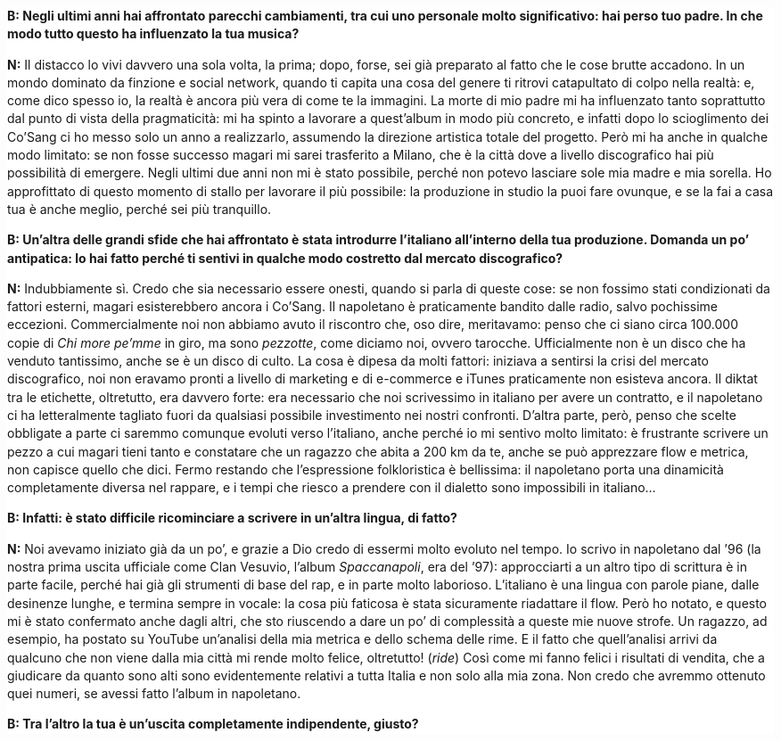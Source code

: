 **B: Negli ultimi anni hai affrontato parecchi cambiamenti, tra cui uno personale molto significativo: hai perso tuo padre. In che modo tutto questo ha influenzato la tua musica?**

**N:** Il distacco lo vivi davvero una sola volta, la prima; dopo, forse, sei già preparato al fatto che le cose brutte accadono. In un mondo dominato da finzione e social network, quando ti capita una cosa del genere ti ritrovi catapultato di colpo nella realtà: e, come dico spesso io, la realtà è ancora più vera di come te la immagini. La morte di mio padre mi ha influenzato tanto soprattutto dal punto di vista della pragmaticità: mi ha spinto a lavorare a quest’album in modo più concreto, e infatti dopo lo scioglimento dei Co’Sang ci ho messo solo un anno a realizzarlo, assumendo la direzione artistica totale del progetto. Però mi ha anche in qualche modo limitato: se non fosse successo magari mi sarei trasferito a Milano, che è la città dove a livello discografico hai più possibilità di emergere. Negli ultimi due anni non mi è stato possibile, perché non potevo lasciare sole mia madre e mia sorella. Ho approfittato di questo momento di stallo per lavorare il più possibile: la produzione in studio la puoi fare ovunque, e se la fai a casa tua è anche meglio, perché sei più tranquillo.

**B: Un’altra delle grandi sfide che hai affrontato è stata introdurre l’italiano all’interno della tua produzione. Domanda un po’ antipatica: lo hai fatto perché ti sentivi in qualche modo costretto dal mercato discografico?**

**N:** Indubbiamente sì. Credo che sia necessario essere onesti, quando si parla di queste cose: se non fossimo stati condizionati da fattori esterni, magari esisterebbero ancora i Co’Sang. Il napoletano è praticamente bandito dalle radio, salvo pochissime eccezioni. Commercialmente noi non abbiamo avuto il riscontro che, oso dire, meritavamo: penso che ci siano circa 100.000 copie di _Chi more pe’mme_ in giro, ma sono _pezzotte_, come diciamo noi, ovvero tarocche. Ufficialmente non è un disco che ha venduto tantissimo, anche se è un disco di culto. La cosa è dipesa da molti fattori: iniziava a sentirsi la crisi del mercato discografico, noi non eravamo pronti a livello di marketing e di e-commerce e iTunes praticamente non esisteva ancora. Il diktat tra le etichette, oltretutto, era davvero forte: era necessario che noi scrivessimo in italiano per avere un contratto, e il napoletano ci ha letteralmente tagliato fuori da qualsiasi possibile investimento nei nostri confronti. D’altra parte, però, penso che scelte obbligate a parte ci saremmo comunque evoluti verso l’italiano, anche perché io mi sentivo molto limitato: è frustrante scrivere un pezzo a cui magari tieni tanto e constatare che un ragazzo che abita a 200 km da te, anche se può apprezzare flow e metrica, non capisce quello che dici. Fermo restando che l’espressione folkloristica è bellissima: il napoletano porta una dinamicità completamente diversa nel rappare, e i tempi che riesco a prendere con il dialetto sono impossibili in italiano…

**B: Infatti: è stato difficile ricominciare a scrivere in un’altra lingua, di fatto?**

**N:** Noi avevamo iniziato già da un po’, e grazie a Dio credo di essermi molto evoluto nel tempo. Io scrivo in napoletano dal ’96 (la nostra prima uscita ufficiale come Clan Vesuvio, l’album _Spaccanapoli_, era del ’97): approcciarti a un altro tipo di scrittura è in parte facile, perché hai già gli strumenti di base del rap, e in parte molto laborioso. L’italiano è una lingua con parole piane, dalle desinenze lunghe, e termina sempre in vocale: la cosa più faticosa è stata sicuramente riadattare il flow. Però ho notato, e questo mi è stato confermato anche dagli altri, che sto riuscendo a dare un po’ di complessità a queste mie nuove strofe. Un ragazzo, ad esempio, ha postato su YouTube un’analisi della mia metrica e dello schema delle rime. E il fatto che quell’analisi arrivi da qualcuno che non viene dalla mia città mi rende molto felice, oltretutto! (_ride_) Così come mi fanno felici i risultati di vendita, che a giudicare da quanto sono alti sono evidentemente relativi a tutta Italia e non solo alla mia zona. Non credo che avremmo ottenuto quei numeri, se avessi fatto l’album in napoletano.

**B: Tra l’altro la tua è un’uscita completamente indipendente, giusto?**
